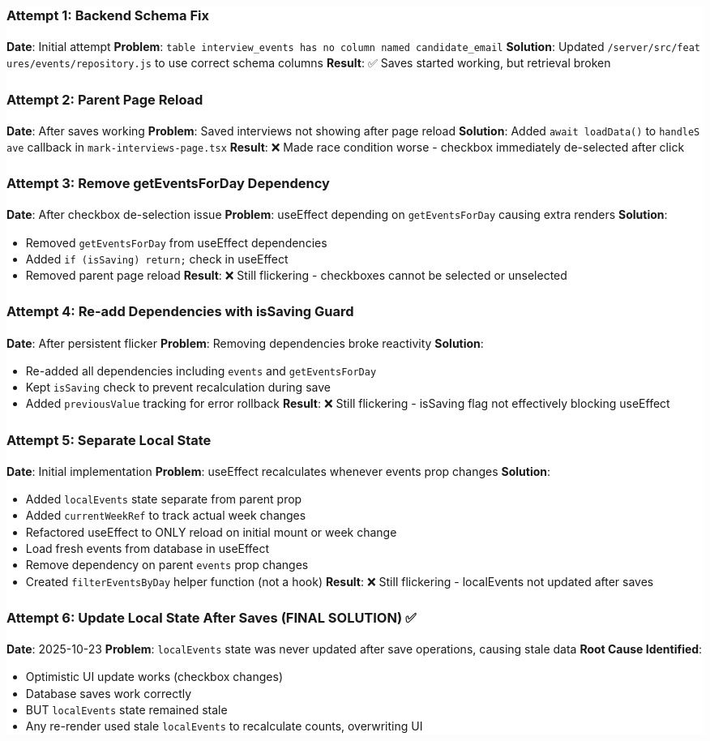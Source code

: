 ### Attempt 1: Backend Schema Fix
**Date**: Initial attempt
**Problem**: `table interview_events has no column named candidate_email`
**Solution**: Updated `/server/src/features/events/repository.js` to use correct schema columns
**Result**: ✅ Saves started working, but retrieval broken

### Attempt 2: Parent Page Reload
**Date**: After saves working
**Problem**: Saved interviews not showing after page reload
**Solution**: Added `await loadData()` to `handleSave` callback in `mark-interviews-page.tsx`
**Result**: ❌ Made race condition worse - checkbox immediately de-selected after click

### Attempt 3: Remove getEventsForDay Dependency
**Date**: After checkbox de-selection issue
**Problem**: useEffect depending on `getEventsForDay` causing extra renders
**Solution**:
- Removed `getEventsForDay` from useEffect dependencies
- Added `if (isSaving) return;` check in useEffect
- Removed parent page reload
**Result**: ❌ Still flickering - checkboxes cannot be selected or unselected

### Attempt 4: Re-add Dependencies with isSaving Guard
**Date**: After persistent flicker
**Problem**: Removing dependencies broke reactivity
**Solution**:
- Re-added all dependencies including `events` and `getEventsForDay`
- Kept `isSaving` check to prevent recalculation during save
- Added `previousValue` tracking for error rollback
**Result**: ❌ Still flickering - isSaving flag not effectively blocking useEffect

### Attempt 5: Separate Local State
**Date**: Initial implementation
**Problem**: useEffect recalculates whenever events prop changes
**Solution**:
- Added `localEvents` state separate from parent prop
- Added `currentWeekRef` to track actual week changes
- Refactored useEffect to ONLY reload on initial mount or week change
- Load fresh events from database in useEffect
- Remove dependency on parent `events` prop changes
- Created `filterEventsByDay` helper function (not a hook)
**Result**: ❌ Still flickering - localEvents not updated after saves

### Attempt 6: Update Local State After Saves (FINAL SOLUTION) ✅
**Date**: 2025-10-23
**Problem**: `localEvents` state was never updated after save operations, causing stale data
**Root Cause Identified**:
- Optimistic UI update works (checkbox changes)
- Database saves work correctly
- BUT `localEvents` state remained stale
- Any re-render used stale `localEvents` to recalculate counts, overwriting UI
